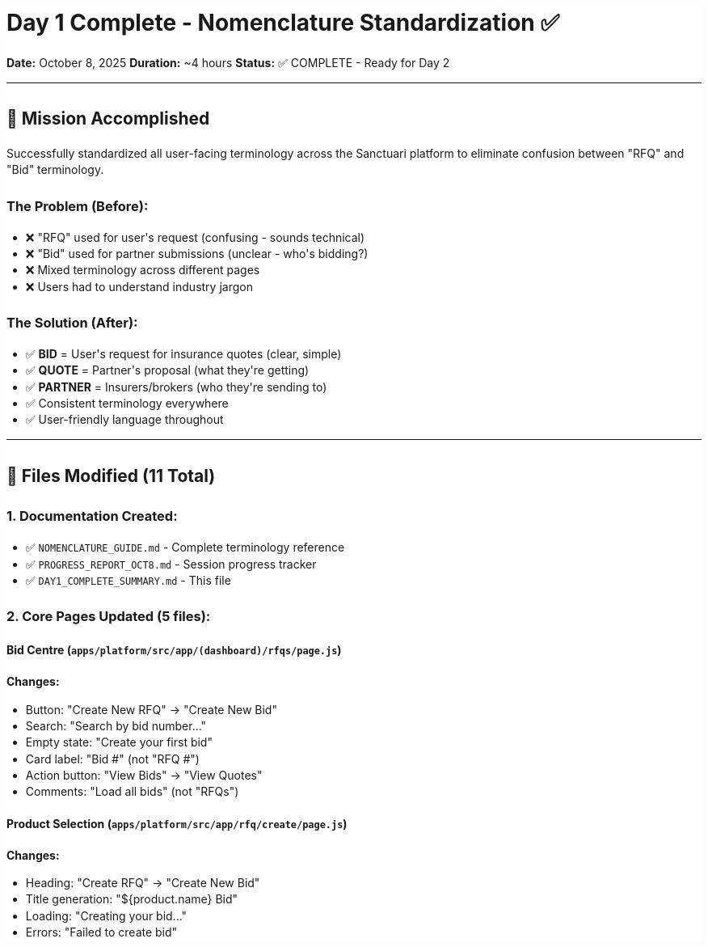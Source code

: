 # Day 1 Complete - Nomenclature Standardization ✅

**Date:** October 8, 2025
**Duration:** ~4 hours
**Status:** ✅ COMPLETE - Ready for Day 2

---

## 🎯 Mission Accomplished

Successfully standardized all user-facing terminology across the Sanctuari platform to eliminate confusion between "RFQ" and "Bid" terminology.

### **The Problem (Before):**
- ❌ "RFQ" used for user's request (confusing - sounds technical)
- ❌ "Bid" used for partner submissions (unclear - who's bidding?)
- ❌ Mixed terminology across different pages
- ❌ Users had to understand industry jargon

### **The Solution (After):**
- ✅ **BID** = User's request for insurance quotes (clear, simple)
- ✅ **QUOTE** = Partner's proposal (what they're getting)
- ✅ **PARTNER** = Insurers/brokers (who they're sending to)
- ✅ Consistent terminology everywhere
- ✅ User-friendly language throughout

---

## 📝 Files Modified (11 Total)

### **1. Documentation Created:**
- ✅ `NOMENCLATURE_GUIDE.md` - Complete terminology reference
- ✅ `PROGRESS_REPORT_OCT8.md` - Session progress tracker
- ✅ `DAY1_COMPLETE_SUMMARY.md` - This file

### **2. Core Pages Updated (5 files):**

#### **Bid Centre** (`apps/platform/src/app/(dashboard)/rfqs/page.js`)
**Changes:**
- Button: "Create New RFQ" → "Create New Bid"
- Search: "Search by bid number..."
- Empty state: "Create your first bid"
- Card label: "Bid #" (not "RFQ #")
- Action button: "View Bids" → "View Quotes"
- Comments: "Load all bids" (not "RFQs")

#### **Product Selection** (`apps/platform/src/app/rfq/create/page.js`)
**Changes:**
- Heading: "Create RFQ" → "Create New Bid"
- Title generation: "${product.name} Bid"
- Loading: "Creating your bid..."
- Errors: "Failed to create bid"
